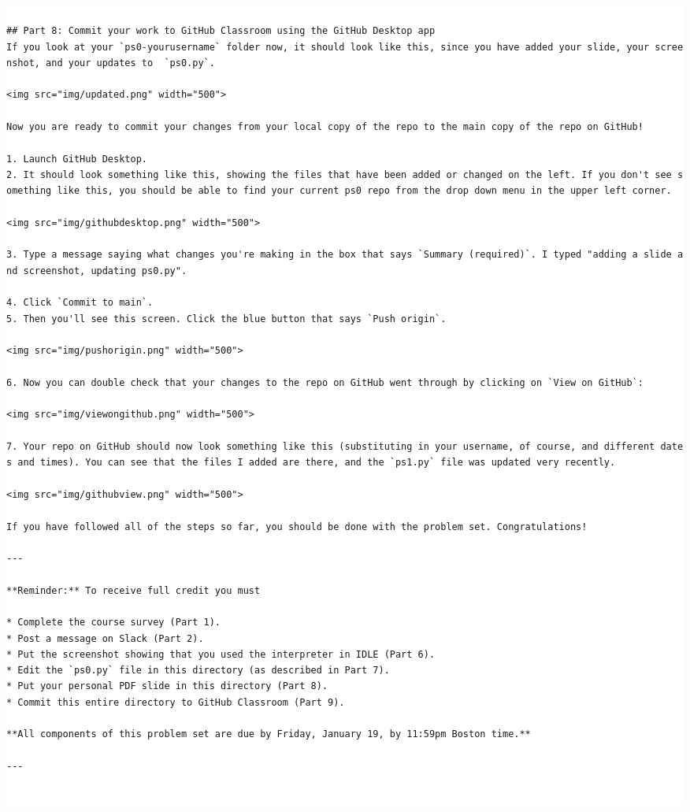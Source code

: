 ```

## Part 8: Commit your work to GitHub Classroom using the GitHub Desktop app
If you look at your `ps0-yourusername` folder now, it should look like this, since you have added your slide, your screenshot, and your updates to  `ps0.py`.

<img src="img/updated.png" width="500">

Now you are ready to commit your changes from your local copy of the repo to the main copy of the repo on GitHub!

1. Launch GitHub Desktop.
2. It should look something like this, showing the files that have been added or changed on the left. If you don't see something like this, you should be able to find your current ps0 repo from the drop down menu in the upper left corner.

<img src="img/githubdesktop.png" width="500">

3. Type a message saying what changes you're making in the box that says `Summary (required)`. I typed "adding a slide and screenshot, updating ps0.py".

4. Click `Commit to main`.
5. Then you'll see this screen. Click the blue button that says `Push origin`.

<img src="img/pushorigin.png" width="500">

6. Now you can double check that your changes to the repo on GitHub went through by clicking on `View on GitHub`:

<img src="img/viewongithub.png" width="500">

7. Your repo on GitHub should now look something like this (substituting in your username, of course, and different dates and times). You can see that the files I added are there, and the `ps1.py` file was updated very recently.

<img src="img/githubview.png" width="500">

If you have followed all of the steps so far, you should be done with the problem set. Congratulations!

---

**Reminder:** To receive full credit you must

* Complete the course survey (Part 1).
* Post a message on Slack (Part 2).
* Put the screenshot showing that you used the interpreter in IDLE (Part 6).
* Edit the `ps0.py` file in this directory (as described in Part 7).
* Put your personal PDF slide in this directory (Part 8).
* Commit this entire directory to GitHub Classroom (Part 9).

**All components of this problem set are due by Friday, January 19, by 11:59pm Boston time.**

---


